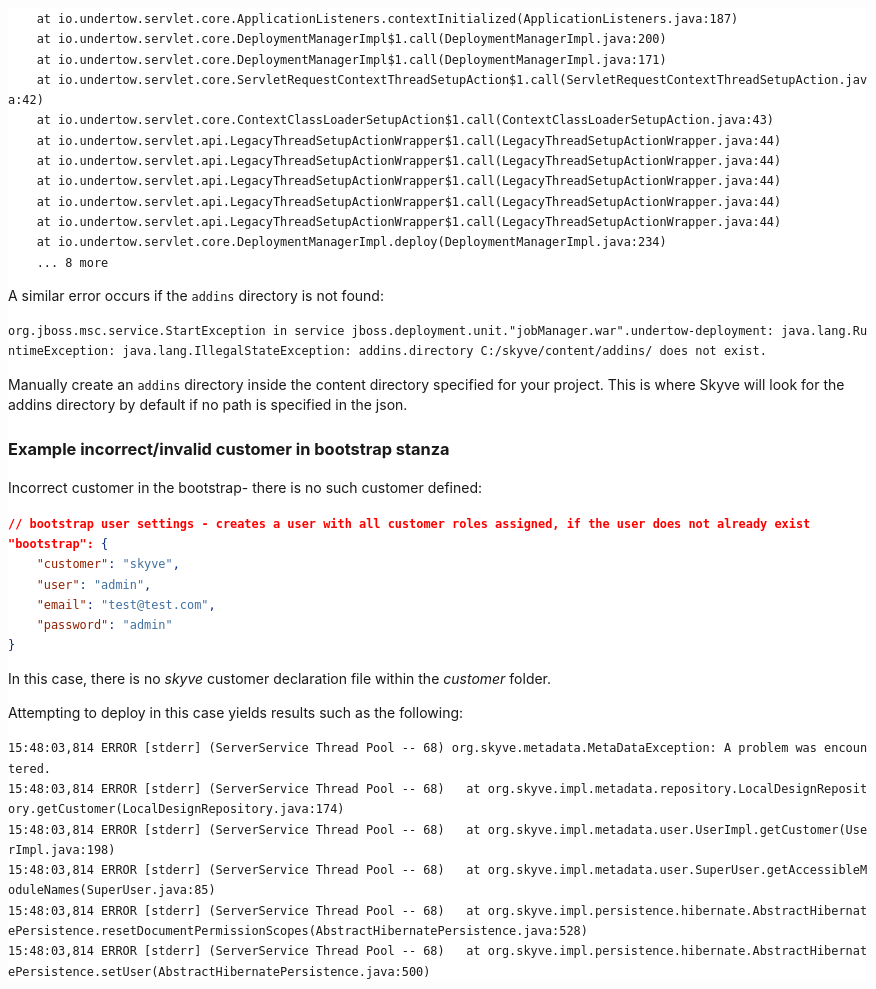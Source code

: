 ```
	at io.undertow.servlet.core.ApplicationListeners.contextInitialized(ApplicationListeners.java:187)
	at io.undertow.servlet.core.DeploymentManagerImpl$1.call(DeploymentManagerImpl.java:200)
	at io.undertow.servlet.core.DeploymentManagerImpl$1.call(DeploymentManagerImpl.java:171)
	at io.undertow.servlet.core.ServletRequestContextThreadSetupAction$1.call(ServletRequestContextThreadSetupAction.java:42)
	at io.undertow.servlet.core.ContextClassLoaderSetupAction$1.call(ContextClassLoaderSetupAction.java:43)
	at io.undertow.servlet.api.LegacyThreadSetupActionWrapper$1.call(LegacyThreadSetupActionWrapper.java:44)
	at io.undertow.servlet.api.LegacyThreadSetupActionWrapper$1.call(LegacyThreadSetupActionWrapper.java:44)
	at io.undertow.servlet.api.LegacyThreadSetupActionWrapper$1.call(LegacyThreadSetupActionWrapper.java:44)
	at io.undertow.servlet.api.LegacyThreadSetupActionWrapper$1.call(LegacyThreadSetupActionWrapper.java:44)
	at io.undertow.servlet.api.LegacyThreadSetupActionWrapper$1.call(LegacyThreadSetupActionWrapper.java:44)
	at io.undertow.servlet.core.DeploymentManagerImpl.deploy(DeploymentManagerImpl.java:234)
	... 8 more
```

A similar error occurs if the `addins` directory is not found:

```
org.jboss.msc.service.StartException in service jboss.deployment.unit."jobManager.war".undertow-deployment: java.lang.RuntimeException: java.lang.IllegalStateException: addins.directory C:/skyve/content/addins/ does not exist.
```

Manually create an `addins` directory inside the content directory specified for your project. This is where Skyve will look for the addins directory by default if no path is specified in the json.

### Example incorrect/invalid customer in bootstrap stanza

Incorrect customer in the bootstrap- there is no such customer defined:

```json
// bootstrap user settings - creates a user with all customer roles assigned, if the user does not already exist
"bootstrap": {
	"customer": "skyve",
	"user": "admin",
	"email": "test@test.com",
	"password": "admin"
}
```

In this case, there is no _skyve_ customer declaration file within the _customer_ folder.

Attempting to deploy in this case yields results such as the following:

```
15:48:03,814 ERROR [stderr] (ServerService Thread Pool -- 68) org.skyve.metadata.MetaDataException: A problem was encountered.
15:48:03,814 ERROR [stderr] (ServerService Thread Pool -- 68) 	at org.skyve.impl.metadata.repository.LocalDesignRepository.getCustomer(LocalDesignRepository.java:174)
15:48:03,814 ERROR [stderr] (ServerService Thread Pool -- 68) 	at org.skyve.impl.metadata.user.UserImpl.getCustomer(UserImpl.java:198)
15:48:03,814 ERROR [stderr] (ServerService Thread Pool -- 68) 	at org.skyve.impl.metadata.user.SuperUser.getAccessibleModuleNames(SuperUser.java:85)
15:48:03,814 ERROR [stderr] (ServerService Thread Pool -- 68) 	at org.skyve.impl.persistence.hibernate.AbstractHibernatePersistence.resetDocumentPermissionScopes(AbstractHibernatePersistence.java:528)
15:48:03,814 ERROR [stderr] (ServerService Thread Pool -- 68) 	at org.skyve.impl.persistence.hibernate.AbstractHibernatePersistence.setUser(AbstractHibernatePersistence.java:500)
```